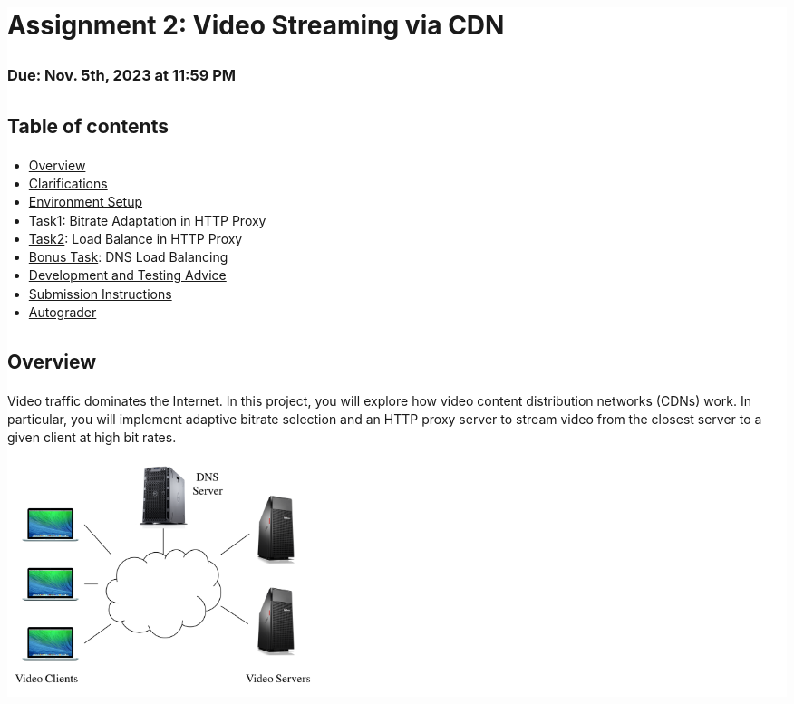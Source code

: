 # Assignment 2: Video Streaming via CDN

### Due: Nov. 5th, 2023 at 11:59 PM

## Table of contents
* [Overview](#overview)
* [Clarifications](#clarifications)
* [Environment Setup](#environment)
* [Task1](#task1): Bitrate Adaptation in HTTP Proxy
* [Task2](#task2): Load Balance in HTTP Proxy
* [Bonus Task](#bonus_task): DNS Load Balancing
* [Development and Testing Advice](#testing)
* [Submission Instructions](#submission-instr)
* [Autograder](#autograder)

<a name="overview"></a>

## Overview

Video traffic dominates the Internet. In this project, you will explore how video content distribution networks (CDNs) work. In particular, you will implement adaptive bitrate selection and an HTTP proxy server to stream video from the closest server to a given client at high bit rates.

<img src="real-CDN.png" title="Video CDN in the wild" alt="" width="350" height="256"/>
